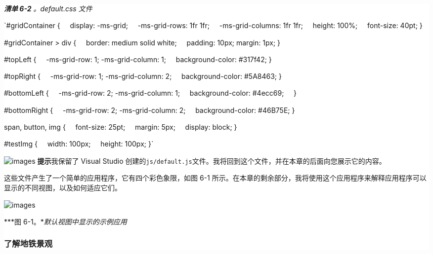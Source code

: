 ***清单 6-2** 。default.css 文件*

`#gridContainer {
    display: -ms-grid;
    -ms-grid-rows: 1fr 1fr;
    -ms-grid-columns: 1fr 1fr;
    height: 100%;
    font-size: 40pt;
}

#gridContainer > div {
    border: medium solid white;
    padding: 10px; margin: 1px;
}

#topLeft {
    -ms-grid-row: 1; -ms-grid-column: 1;
    background-color: #317f42;
}

#topRight {
    -ms-grid-row: 1; -ms-grid-column: 2;
    background-color: #5A8463;
}

#bottomLeft {
    -ms-grid-row: 2; -ms-grid-column: 1;
    background-color: #4ecc69;    
}

#bottomRight {
    -ms-grid-row: 2; -ms-grid-column: 2;
    background-color: #46B75E;
}

span, button, img {
    font-size: 25pt;
    margin: 5px;
    display: block;
}

#testImg {
    width: 100px;
    height: 100px;
}`

![images](images/square.jpg) **提示**我保留了 Visual Studio 创建的`js/default.js`文件。我将回到这个文件，并在本章的后面向您展示它的内容。

这些文件产生了一个简单的应用程序，它有四个彩色象限，如图 6-1 所示。在本章的剩余部分，我将使用这个应用程序来解释应用程序可以显示的不同视图，以及如何适应它们。

![images](images/9781430244011_Fig06-01.jpg)

***图 6-1。**默认视图中显示的示例应用*

### 了解地铁景观
